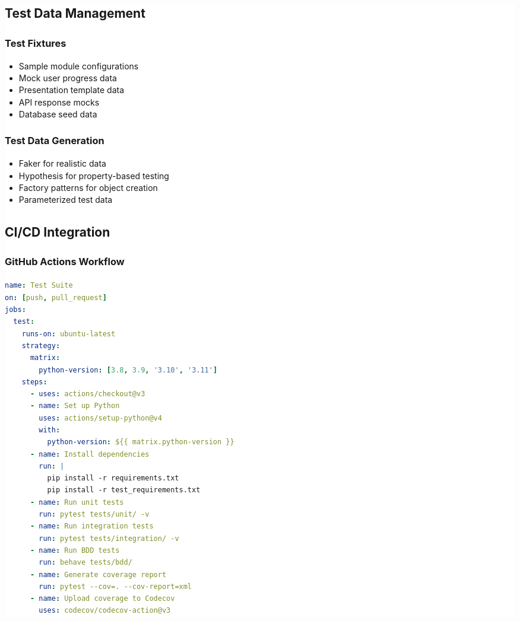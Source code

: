 ## Test Data Management

### Test Fixtures
- Sample module configurations
- Mock user progress data
- Presentation template data
- API response mocks
- Database seed data

### Test Data Generation
- Faker for realistic data
- Hypothesis for property-based testing
- Factory patterns for object creation
- Parameterized test data

## CI/CD Integration

### GitHub Actions Workflow
```yaml
name: Test Suite
on: [push, pull_request]
jobs:
  test:
    runs-on: ubuntu-latest
    strategy:
      matrix:
        python-version: [3.8, 3.9, '3.10', '3.11']
    steps:
      - uses: actions/checkout@v3
      - name: Set up Python
        uses: actions/setup-python@v4
        with:
          python-version: ${{ matrix.python-version }}
      - name: Install dependencies
        run: |
          pip install -r requirements.txt
          pip install -r test_requirements.txt
      - name: Run unit tests
        run: pytest tests/unit/ -v
      - name: Run integration tests
        run: pytest tests/integration/ -v
      - name: Run BDD tests
        run: behave tests/bdd/
      - name: Generate coverage report
        run: pytest --cov=. --cov-report=xml
      - name: Upload coverage to Codecov
        uses: codecov/codecov-action@v3
```
